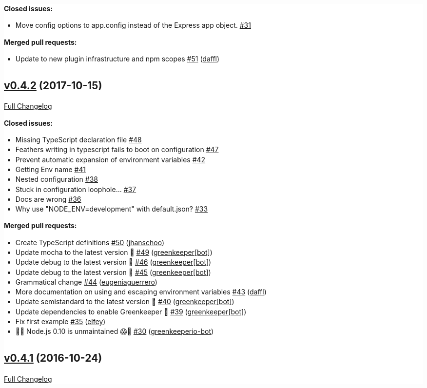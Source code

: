 **Closed issues:**

- Move config options to app.config instead of the Express app object. [\#31](https://github.com/feathersjs/configuration/issues/31)

**Merged pull requests:**

- Update to new plugin infrastructure and npm scopes [\#51](https://github.com/feathersjs/configuration/pull/51) ([daffl](https://github.com/daffl))

## [v0.4.2](https://github.com/feathersjs/configuration/tree/v0.4.2) (2017-10-15)
[Full Changelog](https://github.com/feathersjs/configuration/compare/v0.4.1...v0.4.2)

**Closed issues:**

- Missing TypeScript declaration file [\#48](https://github.com/feathersjs/configuration/issues/48)
- Feathers writing in typescript fails to boot on configuration [\#47](https://github.com/feathersjs/configuration/issues/47)
- Prevent automatic expansion of environment variables [\#42](https://github.com/feathersjs/configuration/issues/42)
- Getting Env name [\#41](https://github.com/feathersjs/configuration/issues/41)
- Nested configuration [\#38](https://github.com/feathersjs/configuration/issues/38)
- Stuck in configuration loophole... [\#37](https://github.com/feathersjs/configuration/issues/37)
- Docs are wrong [\#36](https://github.com/feathersjs/configuration/issues/36)
- Why use "NODE\_ENV=development" with default.json? [\#33](https://github.com/feathersjs/configuration/issues/33)

**Merged pull requests:**

- Create TypeScript definitions [\#50](https://github.com/feathersjs/configuration/pull/50) ([jhanschoo](https://github.com/jhanschoo))
- Update mocha to the latest version 🚀 [\#49](https://github.com/feathersjs/configuration/pull/49) ([greenkeeper[bot]](https://github.com/apps/greenkeeper))
- Update debug to the latest version 🚀 [\#46](https://github.com/feathersjs/configuration/pull/46) ([greenkeeper[bot]](https://github.com/apps/greenkeeper))
- Update debug to the latest version 🚀 [\#45](https://github.com/feathersjs/configuration/pull/45) ([greenkeeper[bot]](https://github.com/apps/greenkeeper))
- Grammatical change [\#44](https://github.com/feathersjs/configuration/pull/44) ([eugeniaguerrero](https://github.com/eugeniaguerrero))
- More documentation on using and escaping environment variables [\#43](https://github.com/feathersjs/configuration/pull/43) ([daffl](https://github.com/daffl))
- Update semistandard to the latest version 🚀 [\#40](https://github.com/feathersjs/configuration/pull/40) ([greenkeeper[bot]](https://github.com/apps/greenkeeper))
- Update dependencies to enable Greenkeeper 🌴 [\#39](https://github.com/feathersjs/configuration/pull/39) ([greenkeeper[bot]](https://github.com/apps/greenkeeper))
- Fix first example [\#35](https://github.com/feathersjs/configuration/pull/35) ([elfey](https://github.com/elfey))
- 👻😱 Node.js 0.10 is unmaintained 😱👻 [\#30](https://github.com/feathersjs/configuration/pull/30) ([greenkeeperio-bot](https://github.com/greenkeeperio-bot))

## [v0.4.1](https://github.com/feathersjs/configuration/tree/v0.4.1) (2016-10-24)
[Full Changelog](https://github.com/feathersjs/configuration/compare/v0.4.0...v0.4.1)
